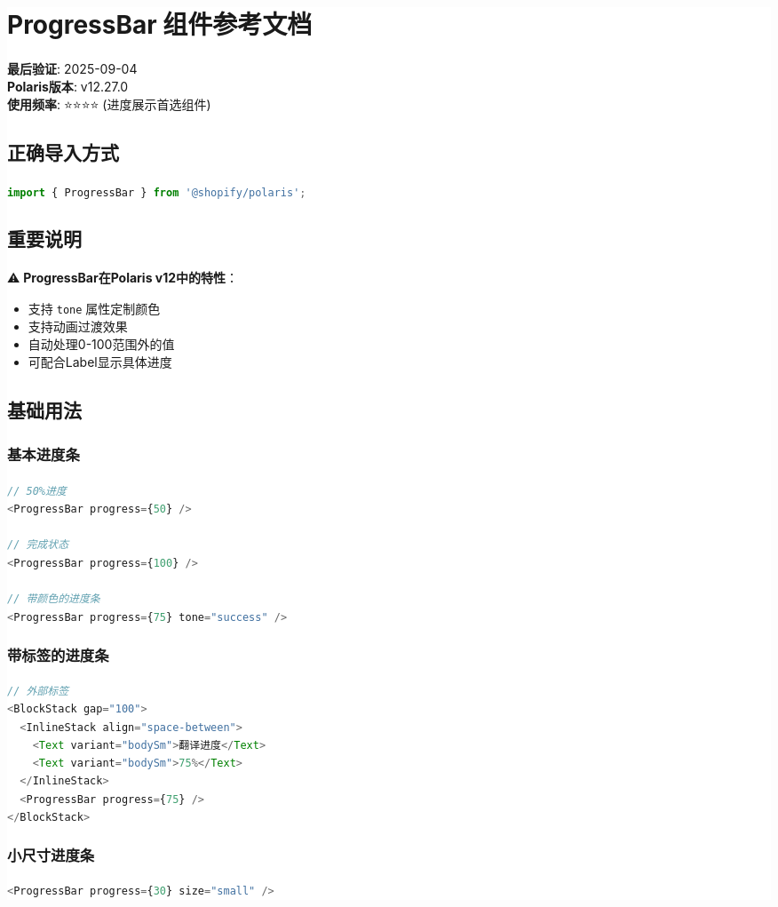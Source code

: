 # ProgressBar 组件参考文档

**最后验证**: 2025-09-04  
**Polaris版本**: v12.27.0  
**使用频率**: ⭐⭐⭐⭐ (进度展示首选组件)

## 正确导入方式

```javascript
import { ProgressBar } from '@shopify/polaris';
```

## 重要说明

⚠️ **ProgressBar在Polaris v12中的特性**：
- 支持 `tone` 属性定制颜色
- 支持动画过渡效果
- 自动处理0-100范围外的值
- 可配合Label显示具体进度

## 基础用法

### 基本进度条
```javascript
// 50%进度
<ProgressBar progress={50} />

// 完成状态
<ProgressBar progress={100} />

// 带颜色的进度条
<ProgressBar progress={75} tone="success" />
```

### 带标签的进度条
```javascript
// 外部标签
<BlockStack gap="100">
  <InlineStack align="space-between">
    <Text variant="bodySm">翻译进度</Text>
    <Text variant="bodySm">75%</Text>
  </InlineStack>
  <ProgressBar progress={75} />
</BlockStack>
```

### 小尺寸进度条
```javascript
<ProgressBar progress={30} size="small" />
```
